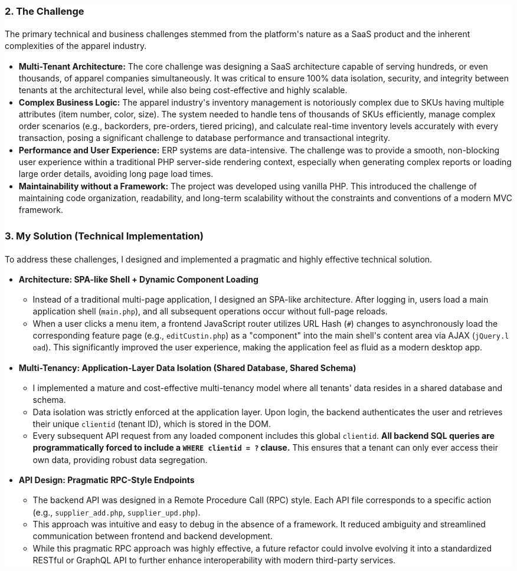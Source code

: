 ### 2. The Challenge

The primary technical and business challenges stemmed from the platform's nature as a SaaS product and the inherent complexities of the apparel industry.

* **Multi-Tenant Architecture:** The core challenge was designing a SaaS architecture capable of serving hundreds, or even thousands, of apparel companies simultaneously. It was critical to ensure 100% data isolation, security, and integrity between tenants at the architectural level, while also being cost-effective and highly scalable.
* **Complex Business Logic:** The apparel industry's inventory management is notoriously complex due to SKUs having multiple attributes (item number, color, size). The system needed to handle tens of thousands of SKUs efficiently, manage complex order scenarios (e.g., backorders, pre-orders, tiered pricing), and calculate real-time inventory levels accurately with every transaction, posing a significant challenge to database performance and transactional integrity.
* **Performance and User Experience:** ERP systems are data-intensive. The challenge was to provide a smooth, non-blocking user experience within a traditional PHP server-side rendering context, especially when generating complex reports or loading large order details, avoiding long page load times.
* **Maintainability without a Framework:** The project was developed using vanilla PHP. This introduced the challenge of maintaining code organization, readability, and long-term scalability without the constraints and conventions of a modern MVC framework.

### 3. My Solution (Technical Implementation)

To address these challenges, I designed and implemented a pragmatic and highly effective technical solution.

* **Architecture: SPA-like Shell + Dynamic Component Loading**
    * Instead of a traditional multi-page application, I designed an SPA-like architecture. After logging in, users load a main application shell (`main.php`), and all subsequent operations occur without full-page reloads.
    * When a user clicks a menu item, a frontend JavaScript router utilizes URL Hash (`#`) changes to asynchronously load the corresponding feature page (e.g., `editCustin.php`) as a "component" into the main shell's content area via AJAX (`jQuery.load`). This significantly improved the user experience, making the application feel as fluid as a modern desktop app.

* **Multi-Tenancy: Application-Layer Data Isolation (Shared Database, Shared Schema)**
    * I implemented a mature and cost-effective multi-tenancy model where all tenants' data resides in a shared database and schema.
    * Data isolation was strictly enforced at the application layer. Upon login, the backend authenticates the user and retrieves their unique `clientid` (tenant ID), which is stored in the DOM.
    * Every subsequent API request from any loaded component includes this global `clientid`. **All backend SQL queries are programmatically forced to include a `WHERE clientid = ?` clause.** This ensures that a tenant can only ever access their own data, providing robust data segregation.

* **API Design: Pragmatic RPC-Style Endpoints**
    * The backend API was designed in a Remote Procedure Call (RPC) style. Each API file corresponds to a specific action (e.g., `supplier_add.php`, `supplier_upd.php`).
    * This approach was intuitive and easy to debug in the absence of a framework. It reduced ambiguity and streamlined communication between frontend and backend development.
    * While this pragmatic RPC approach was highly effective, a future refactor could involve evolving it into a standardized RESTful or GraphQL API to further enhance interoperability with modern third-party services.
